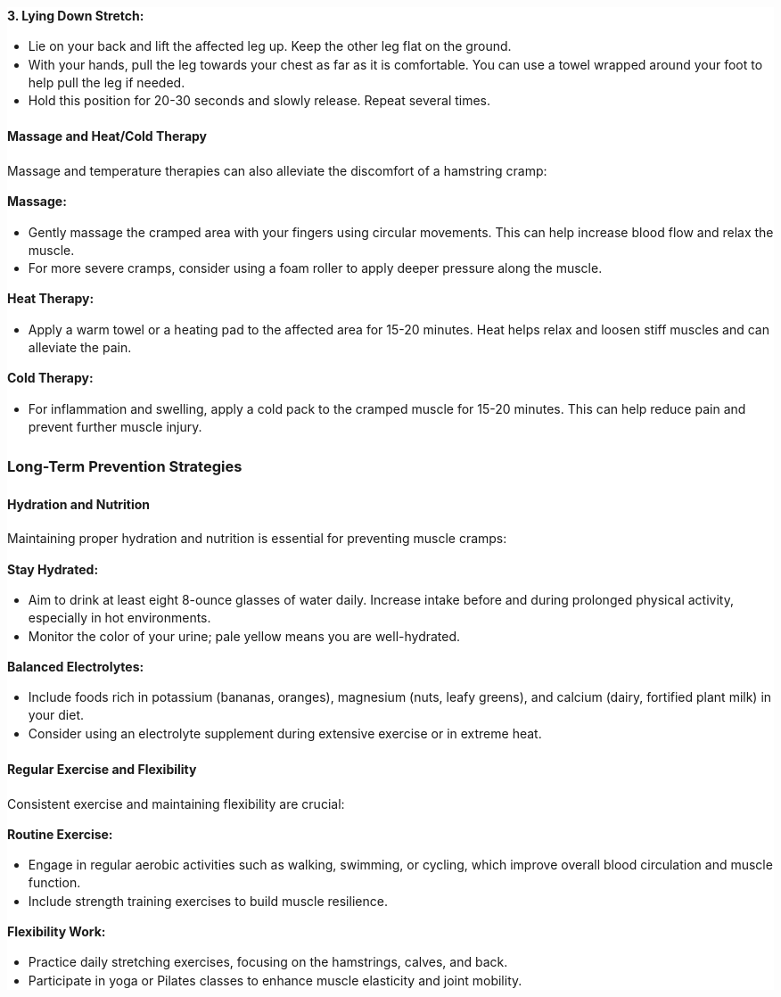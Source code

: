 **3\. Lying Down Stretch:**

- Lie on your back and lift the affected leg up. Keep the other leg flat on the ground.
- With your hands, pull the leg towards your chest as far as it is comfortable. You can use a towel wrapped around your foot to help pull the leg if needed.
- Hold this position for 20-30 seconds and slowly release. Repeat several times.

#### Massage and Heat/Cold Therapy

Massage and temperature therapies can also alleviate the discomfort of a hamstring cramp:

**Massage:**

- Gently massage the cramped area with your fingers using circular movements. This can help increase blood flow and relax the muscle.
- For more severe cramps, consider using a foam roller to apply deeper pressure along the muscle.

**Heat Therapy:**

- Apply a warm towel or a heating pad to the affected area for 15-20 minutes. Heat helps relax and loosen stiff muscles and can alleviate the pain.

**Cold Therapy:**

- For inflammation and swelling, apply a cold pack to the cramped muscle for 15-20 minutes. This can help reduce pain and prevent further muscle injury.

### Long-Term Prevention Strategies

#### Hydration and Nutrition

Maintaining proper hydration and nutrition is essential for preventing muscle cramps:

**Stay Hydrated:**

- Aim to drink at least eight 8-ounce glasses of water daily. Increase intake before and during prolonged physical activity, especially in hot environments.
- Monitor the color of your urine; pale yellow means you are well-hydrated.

**Balanced Electrolytes:**

- Include foods rich in potassium (bananas, oranges), magnesium (nuts, leafy greens), and calcium (dairy, fortified plant milk) in your diet.
- Consider using an electrolyte supplement during extensive exercise or in extreme heat.

#### Regular Exercise and Flexibility

Consistent exercise and maintaining flexibility are crucial:

**Routine Exercise:**

- Engage in regular aerobic activities such as walking, swimming, or cycling, which improve overall blood circulation and muscle function.
- Include strength training exercises to build muscle resilience.

**Flexibility Work:**

- Practice daily stretching exercises, focusing on the hamstrings, calves, and back.
- Participate in yoga or Pilates classes to enhance muscle elasticity and joint mobility.
